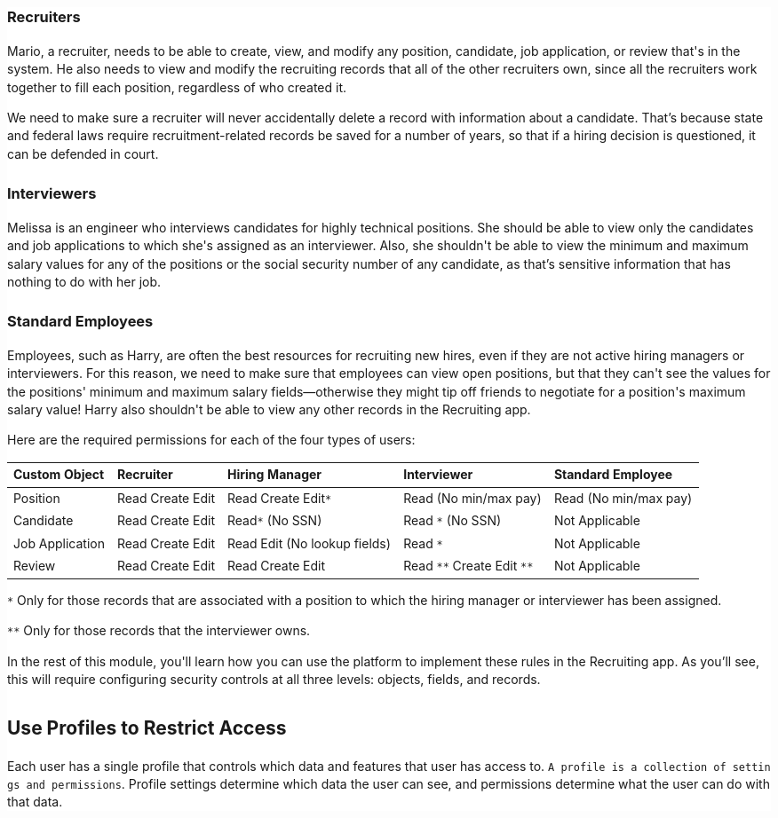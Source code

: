 ### Recruiters

Mario, a recruiter, needs to be able to create, view, and modify any position, candidate, job application, or review that's in the system. He also needs to view and modify the recruiting records that all of the other recruiters own, since all the recruiters work together to fill each position, regardless of who created it.

We need to make sure a recruiter will never accidentally delete a record with information about a candidate. That’s because state and federal laws require recruitment-related records be saved for a number of years, so that if a hiring decision is questioned, it can be defended in court.

### Interviewers

Melissa is an engineer who interviews candidates for highly technical positions. She should be able to view only the candidates and job applications to which she's assigned as an interviewer. Also, she shouldn't be able to view the minimum and maximum salary values for any of the positions or the social security number of any candidate, as that’s sensitive information that has nothing to do with her job.

### Standard Employees

Employees, such as Harry, are often the best resources for recruiting new hires, even if they are not active hiring managers or interviewers. For this reason, we need to make sure that employees can view open positions, but that they can't see the values for the positions' minimum and maximum salary fields—otherwise they might tip off friends to negotiate for a position's maximum salary value! Harry also shouldn't be able to view any other records in the Recruiting app.

Here are the required permissions for each of the four types of users:

| Custom Object | Recruiter | Hiring Manager | Interviewer | Standard Employee |
| :------------ | :-------- | :------------- | :---------- | :---------------- |
| Position | Read Create Edit | Read Create Edit`*` | Read (No min/max pay) | Read (No min/max pay) |
| Candidate | Read Create Edit | Read`*` (No SSN) | Read `*` (No SSN) | Not Applicable |
| Job Application | Read Create Edit | Read Edit (No lookup fields) | Read `*` | Not Applicable |
| Review | Read Create Edit | Read Create Edit | Read `**` Create Edit `**` | Not Applicable

`*` Only for those records that are associated with a position to which the hiring manager or interviewer has been assigned.

`**` Only for those records that the interviewer owns.

In the rest of this module, you'll learn how you can use the platform to implement these rules in the Recruiting app. As you’ll see, this will require configuring security controls at all three levels: objects, fields, and records.

## Use Profiles to Restrict Access

Each user has a single profile that controls which data and features that user has access to. `A profile is a collection of settings and permissions`. Profile settings determine which data the user can see, and permissions determine what the user can do with that data.
